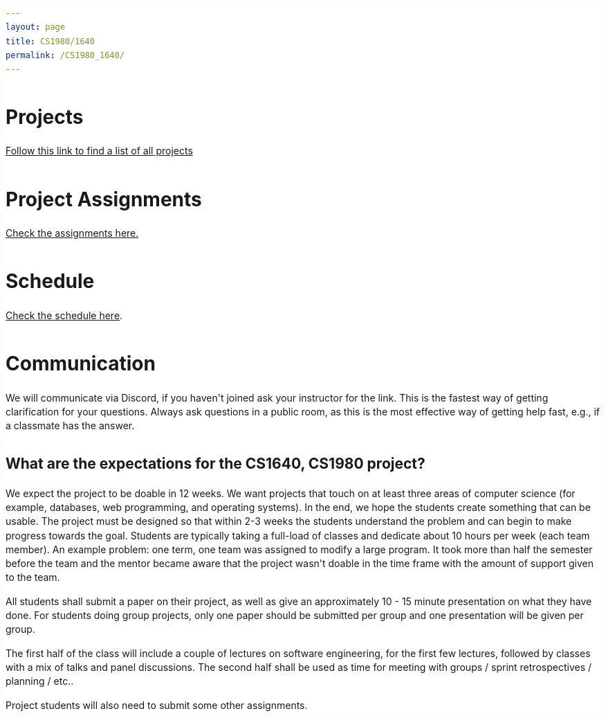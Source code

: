 ```yaml
---
layout: page
title: CS1980/1640
permalink: /CS1980_1640/
---
```


# Projects
[Follow this link to find a list of all projects]({{site.baseurl}}/projects)

# Project Assignments
[Check the assignments here.]({{site.baseurl}}/project_assignments)

# Schedule
[Check the schedule here]({{site.baseurl}}/projects_schedule).

# Communication

We will communicate via Discord, if you haven't joined ask your instructor for the link. This is the fastest way of getting clarification for your questions.
Always ask questions in a public room, as this is the most effective way of getting help fast, e.g., if a classmate has the answer.


## What are the expectations for the CS1640, CS1980 project?

We expect the project to be doable in 12 weeks. We want projects that touch on at least three areas of computer science (for example, databases, web programming, and operating systems). In the end, we hope the students create something that can be usable. The project must be designed so that within 2-3 weeks the students understand the problem and can begin to make progress towards the goal.  Students are typically taking a full-load of classes and dedicate about 10 hours per week (each team member). An example problem: one term, one team was assigned to modify a large program. It took more than half the semester before the team and the mentor became aware that the project wasn't doable in the time frame with the amount of support given to the team.

All students shall submit a paper on their project, as well as give an approximately 10 - 15 minute presentation on what they have done.  For students doing group projects, only one paper should be submitted per group and one presentation will be given per group.

The first half of the class will include a couple of lectures on software engineering, for the first few lectures, followed by classes with a mix of talks and panel discussions.
The second half shall be used as time for meeting with groups / sprint retrospectives / planning / etc..

Project students will also need to submit some other assignments.

